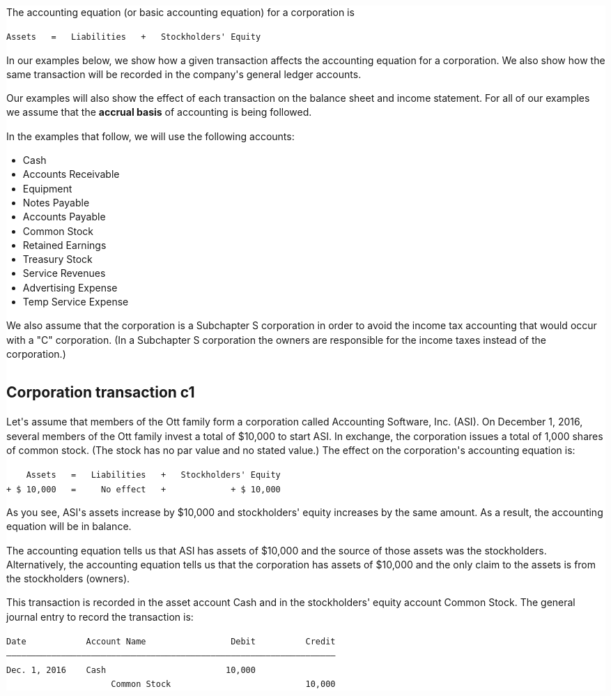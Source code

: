 The accounting equation (or basic accounting equation) for a corporation is

```
Assets   =   Liabilities   +   Stockholders' Equity
```

In our examples below, we show how a given transaction affects the accounting equation for a corporation. We also show how the same transaction will be recorded in the company's general ledger accounts.

Our examples will also show the effect of each transaction on the balance sheet and income statement. For all of our examples we assume that the **accrual basis** of accounting is being followed.

In the examples that follow, we will use the following accounts:

* Cash
* Accounts Receivable
* Equipment
* Notes Payable
* Accounts Payable
* Common Stock
* Retained Earnings
* Treasury Stock
* Service Revenues
* Advertising Expense
* Temp Service Expense

We also assume that the corporation is a Subchapter S corporation in order to avoid the income tax accounting that would occur with a "C" corporation. (In a Subchapter S corporation the owners are responsible for the income taxes instead of the corporation.)

## Corporation transaction c1

Let's assume that members of the Ott family form a corporation called Accounting Software, Inc. (ASI). On December 1, 2016, several members of the Ott family invest a total of $10,000 to start ASI. In exchange, the corporation issues a total of 1,000 shares of common stock. (The stock has no par value and no stated value.) The effect on the corporation's accounting equation is:

```
    Assets   =   Liabilities   +   Stockholders' Equity
+ $ 10,000   =     No effect   +             + $ 10,000
```

As you see, ASI's assets increase by $10,000 and stockholders' equity increases by the same amount. As a result, the accounting equation will be in balance.

The accounting equation tells us that ASI has assets of $10,000 and the source of those assets was the stockholders. Alternatively, the accounting equation tells us that the corporation has assets of $10,000 and the only claim to the assets is from the stockholders (owners).

This transaction is recorded in the asset account Cash and in the stockholders' equity account Common Stock. The general journal entry to record the transaction is:

```
Date            Account Name                 Debit          Credit
——————————————————————————————————————————————————————————————————
Dec. 1, 2016    Cash                        10,000
                     Common Stock                           10,000
```
